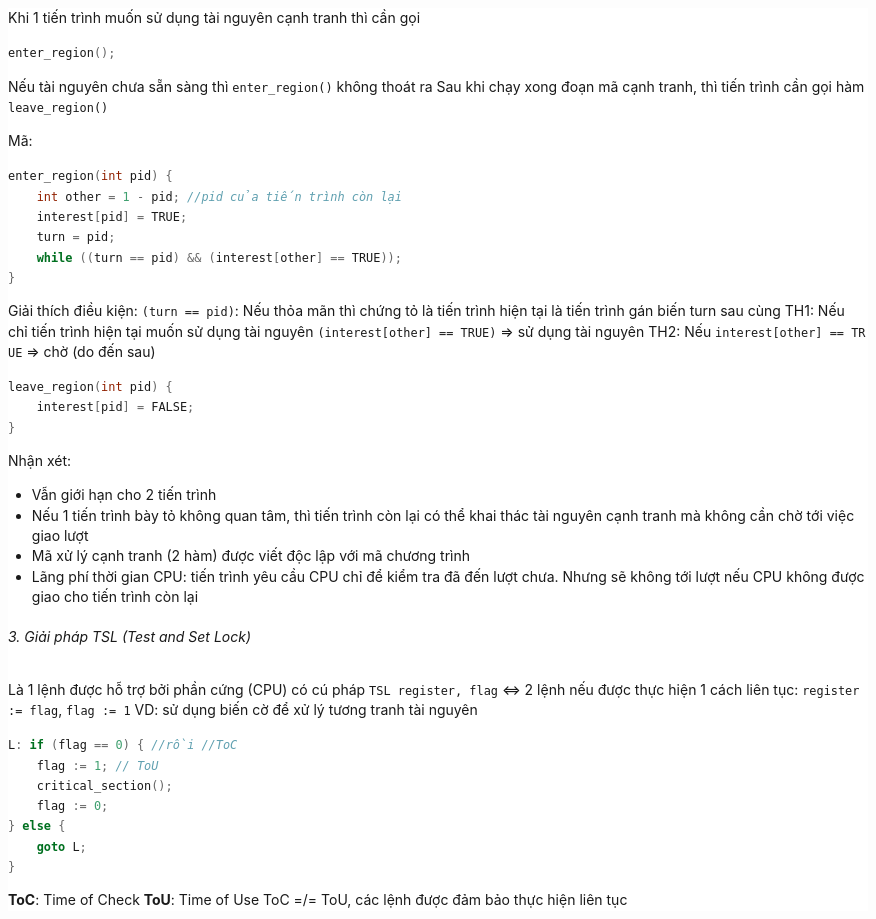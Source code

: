 Khi 1 tiến trình muốn sử dụng tài nguyên cạnh tranh thì cần gọi

```c
enter_region();
```

Nếu tài nguyên chưa sẵn sàng thì `enter_region()` không thoát ra
Sau khi chạy xong đoạn mã cạnh tranh, thì tiến trình cần gọi hàm `leave_region()`

Mã:

```c
enter_region(int pid) {
	int other = 1 - pid; //pid của tiến trình còn lại
	interest[pid] = TRUE;
	turn = pid;
	while ((turn == pid) && (interest[other] == TRUE));
}
```

Giải thích điều kiện:
`(turn == pid)`: Nếu thỏa mãn thì chứng tỏ là tiến trình hiện tại là tiến trình gán biến turn sau cùng
TH1: Nếu chỉ tiến trình hiện tại muốn sử dụng tài nguyên `(interest[other] == TRUE)` => sử dụng tài nguyên
TH2: Nếu `interest[other] == TRUE` => chờ (do đến sau)

```c
leave_region(int pid) {
	interest[pid] = FALSE;
}
```

Nhận xét:
- Vẫn giới hạn cho 2 tiến trình
- Nếu 1 tiến trình bày tỏ không quan tâm, thì tiến trình còn lại có thể khai thác tài nguyên cạnh tranh mà không cần chờ tới việc giao lượt
- Mã xử lý cạnh tranh (2 hàm) được viết độc lập với mã chương trình
- Lãng phí thời gian CPU: tiến trình yêu cầu CPU chỉ để kiểm tra đã đến lượt chưa. Nhưng sẽ không tới lượt nếu CPU không được giao cho tiến trình còn lại

###### 3. Giải pháp TSL (Test and Set Lock)
Là 1 lệnh được hỗ trợ bởi phần cứng (CPU) có cú pháp `TSL register, flag`
<=> 2 lệnh nếu được thực hiện 1 cách liên tục: `register := flag`, `flag := 1`
VD: sử dụng biến cờ để xử lý tương tranh tài nguyên
```c
L: if (flag == 0) { //rồi //ToC
	flag := 1; // ToU
	critical_section();
	flag := 0;
} else {
	goto L;
}
```
**ToC**: Time of Check
**ToU**: Time of Use
ToC =/= ToU, các lệnh được đảm bảo thực hiện liên tục
